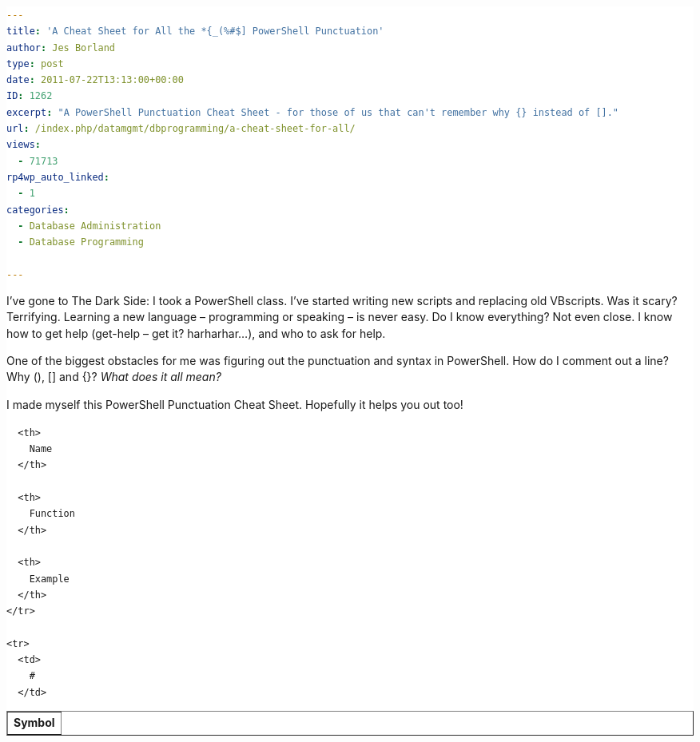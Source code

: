 ```yaml
---
title: 'A Cheat Sheet for All the *{_(%#$] PowerShell Punctuation'
author: Jes Borland
type: post
date: 2011-07-22T13:13:00+00:00
ID: 1262
excerpt: "A PowerShell Punctuation Cheat Sheet - for those of us that can't remember why {} instead of []."
url: /index.php/datamgmt/dbprogramming/a-cheat-sheet-for-all/
views:
  - 71713
rp4wp_auto_linked:
  - 1
categories:
  - Database Administration
  - Database Programming

---
```

I’ve gone to The Dark Side: I took a PowerShell class. I&#8217;ve started writing new scripts and replacing old VBscripts. Was it scary? Terrifying. Learning a new language – programming or speaking – is never easy. Do I know everything? Not even close. I know how to get help (get-help – get it? harharhar&#8230;), and who to ask for help. 

One of the biggest obstacles for me was figuring out the punctuation and syntax in PowerShell. How do I comment out a line? Why (), [] and {}? _What does it all mean?_ 

I made myself this PowerShell Punctuation Cheat Sheet. Hopefully it helps you out too!

<div class="tables">
  <table border="1">
    <tr>
      <th>
        Symbol
      </th>
      
      <th>
        Name
      </th>
      
      <th>
        Function
      </th>
      
      <th>
        Example
      </th>
    </tr>
    
    <tr>
      <td>
        #
      </td>
      